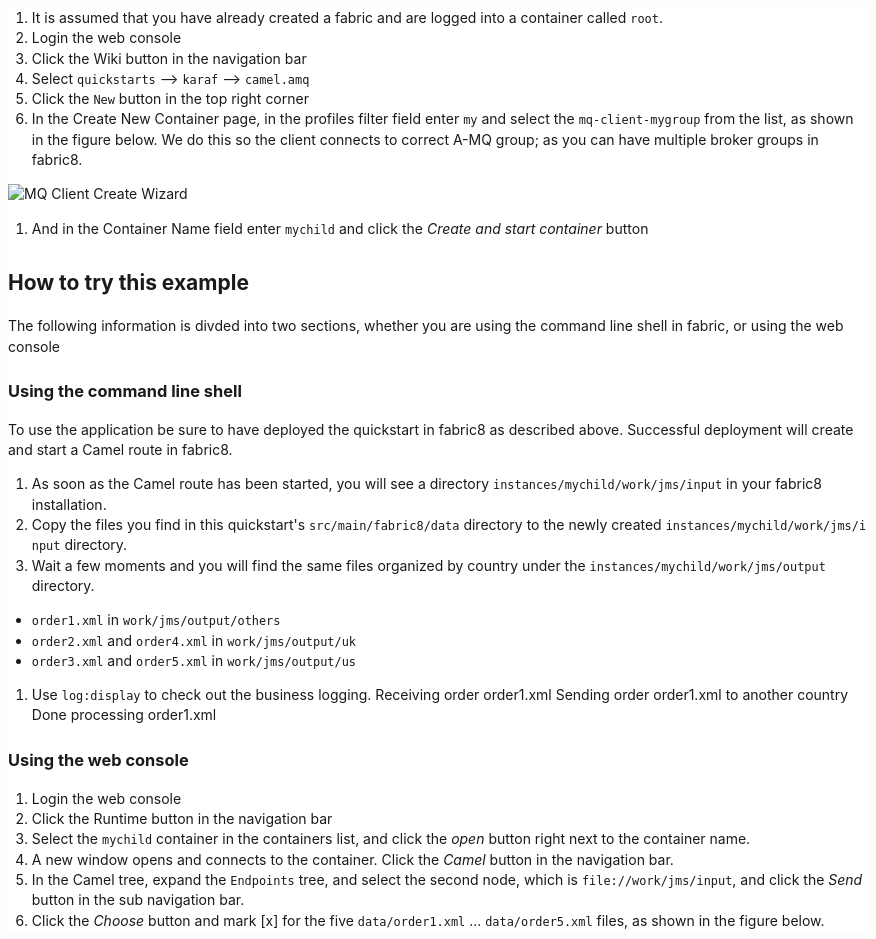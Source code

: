 1. It is assumed that you have already created a fabric and are logged into a container called `root`.
1. Login the web console
1. Click the Wiki button in the navigation bar
1. Select `quickstarts` --> `karaf` --> `camel.amq`
1. Click the `New` button in the top right corner
1. In the Create New Container page, in the profiles filter field enter `my` and select the `mq-client-mygroup` from the list, as shown in the figure below. We do this so the client connects to correct A-MQ group; as you can have multiple broker groups in fabric8.

![MQ Client Create Wizard](https://raw.githubusercontent.com/fabric8io/fabric8/master/docs/images/mq-client-create-wizard.jpg)

1. And in the Container Name field enter `mychild` and click the *Create and start container* button


## How to try this example

The following information is divded into two sections, whether you are using the command line shell in fabric, or using the web console

### Using the command line shell

To use the application be sure to have deployed the quickstart in fabric8 as described above. Successful deployment will create and start a Camel route in fabric8.

1. As soon as the Camel route has been started, you will see a directory `instances/mychild/work/jms/input` in your fabric8 installation.
1. Copy the files you find in this quickstart's `src/main/fabric8/data` directory to the newly created `instances/mychild/work/jms/input` directory.
1. Wait a few moments and you will find the same files organized by country under the `instances/mychild/work/jms/output` directory.
  * `order1.xml` in `work/jms/output/others`
  * `order2.xml` and `order4.xml` in `work/jms/output/uk`
  * `order3.xml` and `order5.xml` in `work/jms/output/us`

1. Use `log:display` to check out the business logging.
        Receiving order order1.xml
        Sending order order1.xml to another country
        Done processing order1.xml

### Using the web console

1. Login the web console
1. Click the Runtime button in the navigation bar
1. Select the `mychild` container in the containers list, and click the *open* button right next to the container name.
1. A new window opens and connects to the container. Click the *Camel* button in the navigation bar.
1. In the Camel tree, expand the `Endpoints` tree, and select the second node, which is `file://work/jms/input`, and click the *Send* button in the sub navigation bar.
1. Click the *Choose* button and mark [x] for the five `data/order1.xml` ... `data/order5.xml` files, as shown in the figure below.
